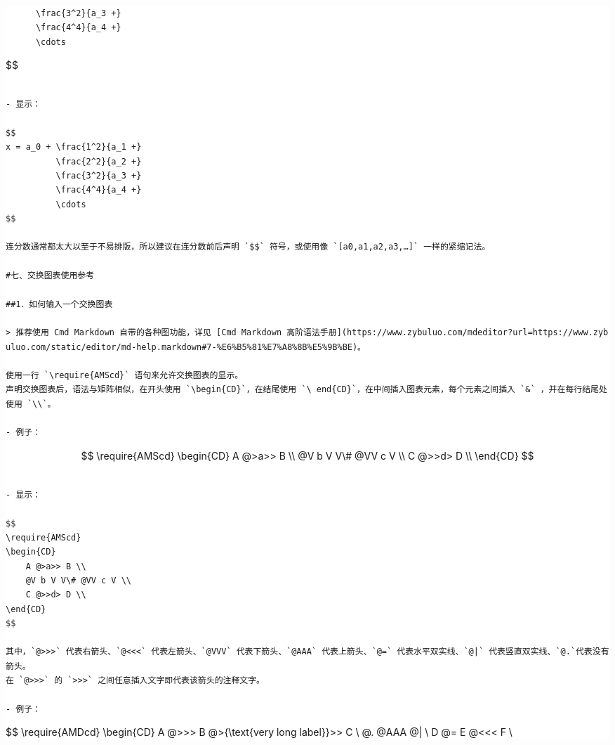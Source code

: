           \frac{3^2}{a_3 +}
          \frac{4^4}{a_4 +}
          \cdots
$$
```

- 显示：

$$
x = a_0 + \frac{1^2}{a_1 +}
          \frac{2^2}{a_2 +}
          \frac{3^2}{a_3 +}
          \frac{4^4}{a_4 +}
          \cdots
$$

连分数通常都太大以至于不易排版，所以建议在连分数前后声明 `$$` 符号，或使用像 `[a0,a1,a2,a3,…]` 一样的紧缩记法。

#七、交换图表使用参考

##1．如何输入一个交换图表

> 推荐使用 Cmd Markdown 自带的各种图功能，详见 [Cmd Markdown 高阶语法手册](https://www.zybuluo.com/mdeditor?url=https://www.zybuluo.com/static/editor/md-help.markdown#7-%E6%B5%81%E7%A8%8B%E5%9B%BE)。

使用一行 `\require{AMScd}` 语句来允许交换图表的显示。
声明交换图表后，语法与矩阵相似，在开头使用 `\begin{CD}`，在结尾使用 `\ end{CD}`，在中间插入图表元素，每个元素之间插入 `&` ，并在每行结尾处使用 `\\`。

- 例子：

```
$$
\require{AMScd}
\begin{CD}
    A @>a>> B \\
    @V b V V\# @VV c V \\
    C @>>d> D \\
\end{CD}
$$
```

- 显示：

$$
\require{AMScd}
\begin{CD}
    A @>a>> B \\
    @V b V V\# @VV c V \\
    C @>>d> D \\
\end{CD}
$$

其中，`@>>>` 代表右箭头、`@<<<` 代表左箭头、`@VVV` 代表下箭头、`@AAA` 代表上箭头、`@=` 代表水平双实线、`@|` 代表竖直双实线、`@.`代表没有箭头。
在 `@>>>` 的 `>>>` 之间任意插入文字即代表该箭头的注释文字。

- 例子：

```
$$
\require{AMDcd}
\begin{CD}
    A @>>> B @>{\text{very long label}}>> C \\
    @. @AAA @| \\
    D @= E @<<< F \\